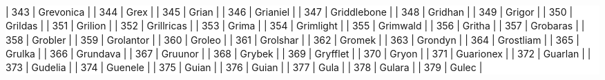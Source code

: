 | 343    | Grevonica     |
| 344    | Grex          |
| 345    | Grian         |
| 346    | Grianiel      |
| 347    | Griddlebone   |
| 348    | Gridhan       |
| 349    | Grigor        |
| 350    | Grildas       |
| 351    | Grilion       |
| 352    | Grillricas    |
| 353    | Grima         |
| 354    | Grimlight     |
| 355    | Grimwald      |
| 356    | Gritha        |
| 357    | Grobaras      |
| 358    | Grobler       |
| 359    | Grolantor     |
| 360    | Groleo        |
| 361    | Grolshar      |
| 362    | Gromek        |
| 363    | Grondyn       |
| 364    | Grostliam     |
| 365    | Grulka        |
| 366    | Grundava      |
| 367    | Gruunor       |
| 368    | Grybek        |
| 369    | Gryfflet      |
| 370    | Gryon         |
| 371    | Guarionex     |
| 372    | Guarlan       |
| 373    | Gudelia       |
| 374    | Guenele       |
| 375    | Guian         |
| 376    | Guian         |
| 377    | Gula          |
| 378    | Gulara        |
| 379    | Gulec         |